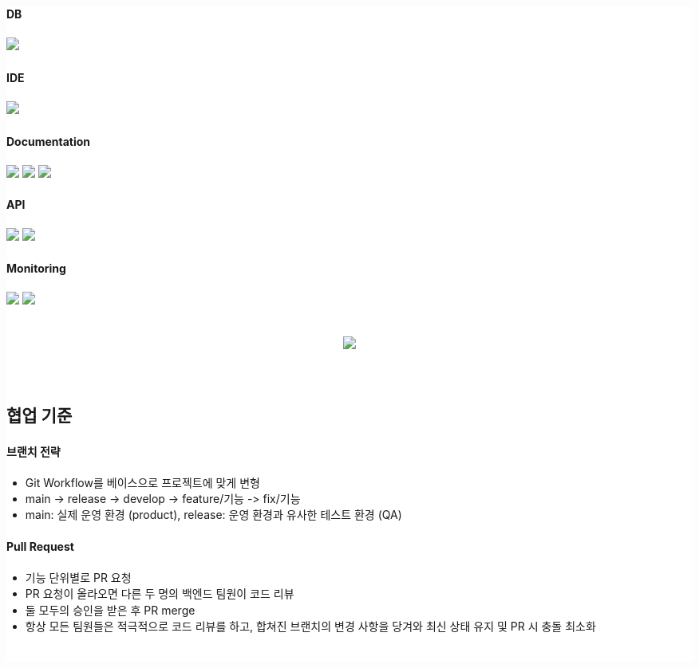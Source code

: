 #### DB
<img src="https://img.shields.io/badge/mysql-4479A1?style=flat-square&logo=mysql&logoColor=white"> 

#### IDE
<img src="https://img.shields.io/badge/intellijidea-000000?style=flat-square&logo=intellijidea&logoColor=white"> 

#### Documentation
<div>
   <img src="https://img.shields.io/badge/swagger-85EA2D?style=flat-square&logo=swagger&logoColor=white"> 
  <img src="https://img.shields.io/badge/notion-000000?style=flat-square&logo=notion&logoColor=white"> 
  <img src="https://img.shields.io/badge/ERD Cloud-800080?style=flat-square&logo=icloud&logoColor=white"> 
</div>

#### API
<div>
  <img src="https://img.shields.io/badge/openai-412991?style=flat-square&logo=openai&logoColor=white">
  <img src="https://img.shields.io/badge/NCloud Object Storage-03C75A?style=flat-square&logo=naver&logoColor=white">
</div>

#### Monitoring
<div>
  <img src="https://img.shields.io/badge/prometheus-E6522C?style=flat-square&logo=prometheus&logoColor=white"> 
  <img src="https://img.shields.io/badge/LokiStack-FFC800?style=flat-square&logo=LokiStack&logoColor=white"> 

</div>

<br>
<p align="center">
  <img src="https://github.com/user-attachments/assets/d3319c54-633b-4661-be74-d6cd3c6f054d" width="700" />
</p>
<br>

## 협업 기준
#### 브랜치 전략
  - Git Workflow를 베이스으로 프로젝트에 맞게 변형
  - main -> release -> develop -> feature/기능 -> fix/기능
  - main: 실제 운영 환경 (product), release: 운영 환경과 유사한 테스트 환경 (QA)


#### Pull Request
- 기능 단위별로 PR 요청
- PR 요청이 올라오면 다른 두 명의 백엔드 팀원이 코드 리뷰
- 둘 모두의 승인을 받은 후 PR merge
- 항상 모든 팀원들은 적극적으로 코드 리뷰를 하고, 합쳐진 브랜치의 변경 사항을 당겨와 최신 상태 유지 및 PR 시 충돌 최소화

<br>
